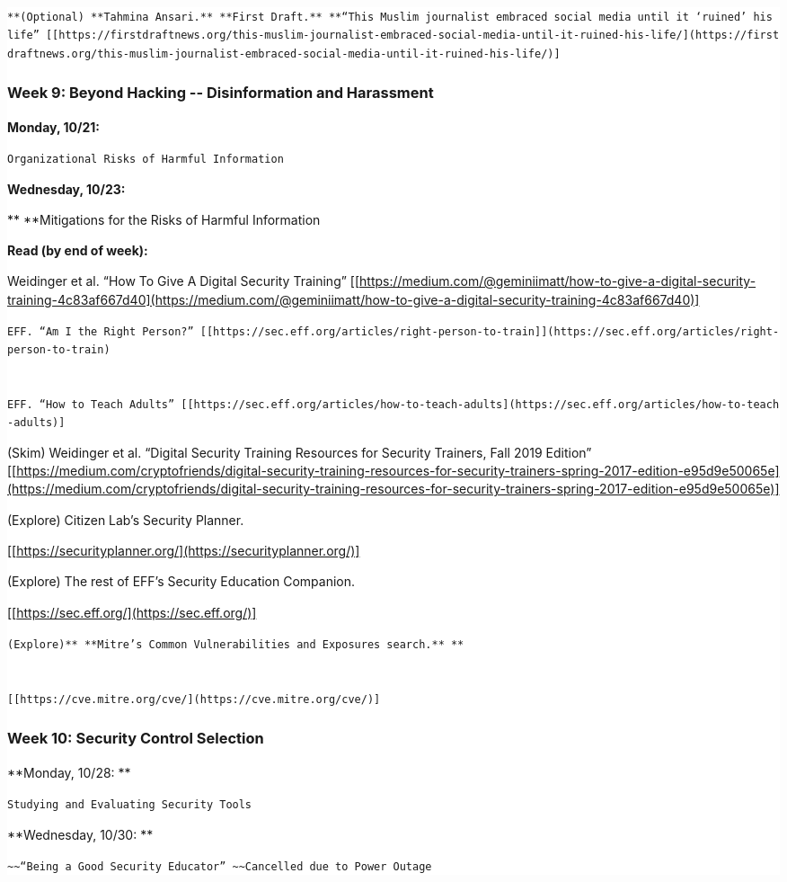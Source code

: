 
    **(Optional) **Tahmina Ansari.** **First Draft.** **“This Muslim journalist embraced social media until it ‘ruined’ his life” [[https://firstdraftnews.org/this-muslim-journalist-embraced-social-media-until-it-ruined-his-life/](https://firstdraftnews.org/this-muslim-journalist-embraced-social-media-until-it-ruined-his-life/)]


### **Week 9: Beyond Hacking -- Disinformation and Harassment**

**Monday, 10/21:**

	Organizational Risks of Harmful Information

**Wednesday, 10/23:**

**	**Mitigations for the Risks of Harmful Information

**Read (by end of week):**

Weidinger et al. “How To Give A Digital Security Training” [[https://medium.com/@geminiimatt/how-to-give-a-digital-security-training-4c83af667d40](https://medium.com/@geminiimatt/how-to-give-a-digital-security-training-4c83af667d40)] 


    EFF. “Am I the Right Person?” [[https://sec.eff.org/articles/right-person-to-train]](https://sec.eff.org/articles/right-person-to-train)


    EFF. “How to Teach Adults” [[https://sec.eff.org/articles/how-to-teach-adults](https://sec.eff.org/articles/how-to-teach-adults)] 

(Skim) Weidinger et al. “Digital Security Training Resources for Security Trainers, Fall 2019 Edition” [[https://medium.com/cryptofriends/digital-security-training-resources-for-security-trainers-spring-2017-edition-e95d9e50065e](https://medium.com/cryptofriends/digital-security-training-resources-for-security-trainers-spring-2017-edition-e95d9e50065e)]

(Explore) Citizen Lab’s Security Planner. 

[[https://securityplanner.org/](https://securityplanner.org/)]

(Explore) The rest of EFF’s Security Education Companion.

[[https://sec.eff.org/](https://sec.eff.org/)]


    (Explore)** **Mitre’s Common Vulnerabilities and Exposures search.** **


    [[https://cve.mitre.org/cve/](https://cve.mitre.org/cve/)]


### **Week 10: Security Control Selection**

**Monday, 10/28: **

	Studying and Evaluating Security Tools 

**Wednesday, 10/30: **


    ~~“Being a Good Security Educator” ~~Cancelled due to Power Outage
